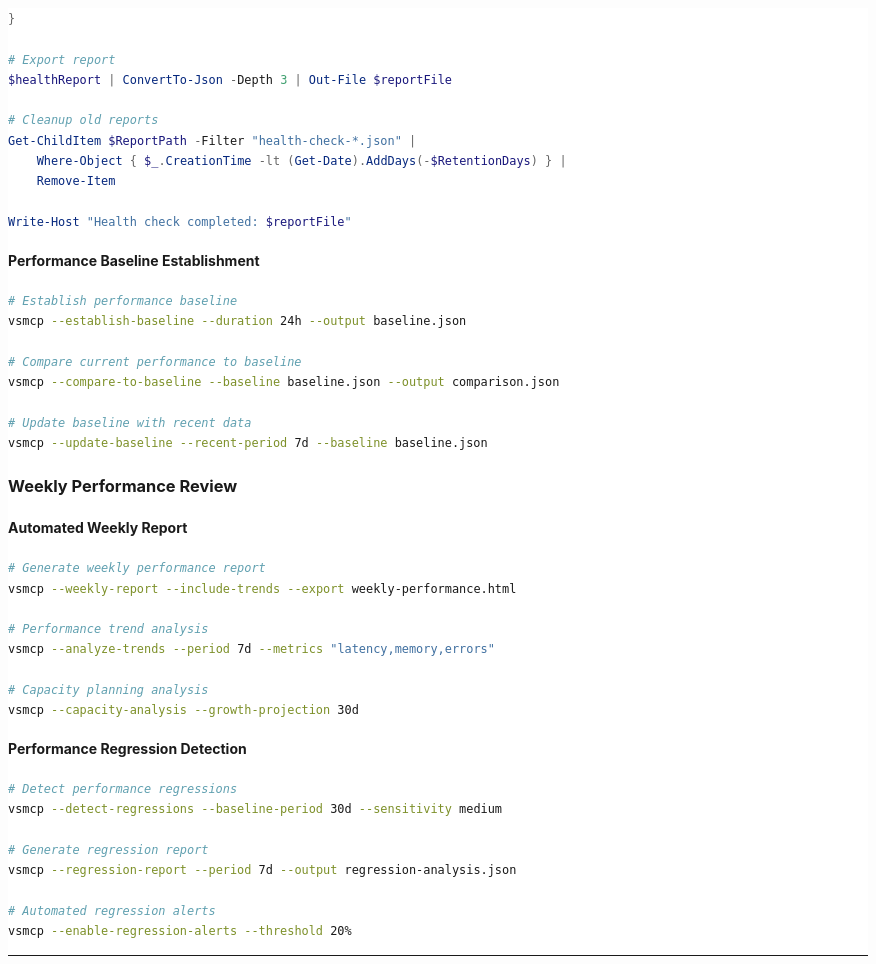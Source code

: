 ```powershell
}

# Export report
$healthReport | ConvertTo-Json -Depth 3 | Out-File $reportFile

# Cleanup old reports
Get-ChildItem $ReportPath -Filter "health-check-*.json" | 
    Where-Object { $_.CreationTime -lt (Get-Date).AddDays(-$RetentionDays) } | 
    Remove-Item

Write-Host "Health check completed: $reportFile"
```

#### Performance Baseline Establishment
```bash
# Establish performance baseline
vsmcp --establish-baseline --duration 24h --output baseline.json

# Compare current performance to baseline
vsmcp --compare-to-baseline --baseline baseline.json --output comparison.json

# Update baseline with recent data
vsmcp --update-baseline --recent-period 7d --baseline baseline.json
```

### Weekly Performance Review

#### Automated Weekly Report
```bash
# Generate weekly performance report
vsmcp --weekly-report --include-trends --export weekly-performance.html

# Performance trend analysis
vsmcp --analyze-trends --period 7d --metrics "latency,memory,errors"

# Capacity planning analysis
vsmcp --capacity-analysis --growth-projection 30d
```

#### Performance Regression Detection
```bash
# Detect performance regressions
vsmcp --detect-regressions --baseline-period 30d --sensitivity medium

# Generate regression report
vsmcp --regression-report --period 7d --output regression-analysis.json

# Automated regression alerts
vsmcp --enable-regression-alerts --threshold 20%
```

---

